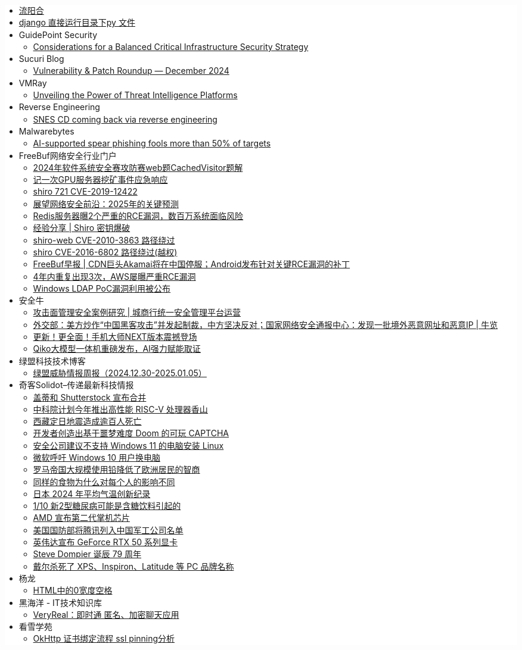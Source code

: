  - [流阳合](https://h4ck.org.cn/2025/01/18978)
  - [django 直接运行目录下py 文件](https://h4ck.org.cn/2025/01/18968)
- GuidePoint Security
  - [Considerations for a Balanced Critical Infrastructure Security Strategy](https://www.guidepointsecurity.com/blog/considerations-for-a-balanced-critical-infrastructure-security-strategy/)
- Sucuri Blog
  - [Vulnerability & Patch Roundup — December 2024](https://blog.sucuri.net/2025/01/vulnerability-patch-roundup-december-2024.html)
- VMRay
  - [Unveiling the Power of Threat Intelligence Platforms](https://www.vmray.com/what-is-a-threat-intelligence-platform/)
- Reverse Engineering
  - [SNES CD coming back via reverse engineering](https://www.reddit.com/r/ReverseEngineering/comments/1hw3hlr/snes_cd_coming_back_via_reverse_engineering/)
- Malwarebytes
  - [AI-supported spear phishing fools more than 50% of targets](https://www.malwarebytes.com/blog/cybercrime/2025/01/ai-supported-spear-phishing-fools-more-than-50-of-targets)
- FreeBuf网络安全行业门户
  - [2024年软件系统安全赛攻防赛web题CachedVisitor题解](https://www.freebuf.com/articles/web/419244.html)
  - [记一次GPU服务器挖矿事件应急响应](https://www.freebuf.com/articles/system/419066.html)
  - [shiro 721 CVE-2019-12422](https://www.freebuf.com/vuls/416385.html)
  - [展望网络安全前沿：2025年的关键预测](https://www.freebuf.com/articles/419232.html)
  - [Redis服务器曝2个严重的RCE漏洞，数百万系统面临风险](https://www.freebuf.com/news/419216.html)
  - [经验分享 | Shiro 密钥爆破](https://www.freebuf.com/vuls/415408.html)
  - [shiro-web CVE-2010-3863 路径绕过](https://www.freebuf.com/vuls/414113.html)
  - [shiro CVE-2016-6802 路径绕过(越权)](https://www.freebuf.com/vuls/415424.html)
  - [FreeBuf早报 | CDN巨头Akamai将在中国停服；Android发布针对关键RCE漏洞的补丁](https://www.freebuf.com/news/419197.html)
  - [4年内重复出现3次，AWS屡曝严重RCE漏洞](https://www.freebuf.com/news/419192.html)
  - [Windows LDAP PoC漏洞利用被公布](https://www.freebuf.com/news/419188.html)
- 安全牛
  - [攻击面管理安全案例研究 | 城商行统一安全管理平台运营](https://www.aqniu.com/homenews/107885.html)
  - [外交部：美方炒作“中国黑客攻击”并发起制裁，中方坚决反对；国家网络安全通报中心：发现一批境外恶意网址和恶意IP | 牛览](https://www.aqniu.com/homenews/107884.html)
  - [更新！更全面！手机大师NEXT版本震撼登场](https://www.aqniu.com/vendor/107837.html)
  - [Qiko大模型一体机重磅发布，AI强力赋能取证](https://www.aqniu.com/vendor/107838.html)
- 绿盟科技技术博客
  - [绿盟威胁情报周报（2024.12.30-2025.01.05）](https://blog.nsfocus.net/2024-12-30-2025-01-05/)
- 奇客Solidot–传递最新科技情报
  - [盖蒂和 Shutterstock 宣布合并](https://www.solidot.org/story?sid=80266)
  - [中科院计划今年推出高性能 RISC-V 处理器香山](https://www.solidot.org/story?sid=80265)
  - [西藏定日地震造成逾百人死亡](https://www.solidot.org/story?sid=80264)
  - [开发者创造出基于噩梦难度 Doom 的可玩 CAPTCHA](https://www.solidot.org/story?sid=80263)
  - [安全公司建议不支持 Windows 11 的电脑安装 Linux](https://www.solidot.org/story?sid=80262)
  - [微软呼吁 Windows 10 用户换电脑](https://www.solidot.org/story?sid=80261)
  - [罗马帝国大规模使用铅降低了欧洲居民的智商](https://www.solidot.org/story?sid=80260)
  - [同样的食物为什么对每个人的影响不同](https://www.solidot.org/story?sid=80259)
  - [日本 2024 年平均气温创新纪录](https://www.solidot.org/story?sid=80258)
  - [1/10 新2型糖尿病可能是含糖饮料引起的](https://www.solidot.org/story?sid=80257)
  - [AMD 宣布第二代掌机芯片](https://www.solidot.org/story?sid=80256)
  - [美国国防部将腾讯列入中国军工公司名单](https://www.solidot.org/story?sid=80255)
  - [英伟达宣布 GeForce RTX 50 系列显卡](https://www.solidot.org/story?sid=80254)
  - [Steve Dompier 诞辰 79 周年](https://www.solidot.org/story?sid=80253)
  - [戴尔杀死了 XPS、Inspiron、Latitude 等 PC 品牌名称](https://www.solidot.org/story?sid=80252)
- 杨龙
  - [HTML中的0宽度空格](https://www.yanglong.pro/html%e4%b8%ad%e7%9a%840%e5%ae%bd%e5%ba%a6%e7%a9%ba%e6%a0%bc/)
- 黑海洋 - IT技术知识库
  - [VeryReal：即时通 匿名、加密聊天应用](https://blog.upx8.com/4644)
- 看雪学苑
  - [OkHttp 证书绑定流程 ssl pinning分析](https://mp.weixin.qq.com/s?__biz=MjM5NTc2MDYxMw==&mid=2458588181&idx=1&sn=2c535ea1ace2c13aed9abed21a46e158&chksm=b18c249f86fbad89d005e150c8c8c0a7034ccb410ddcb4da568e06caa5c4cb0347023b13c1bb&scene=58&subscene=0#rd)